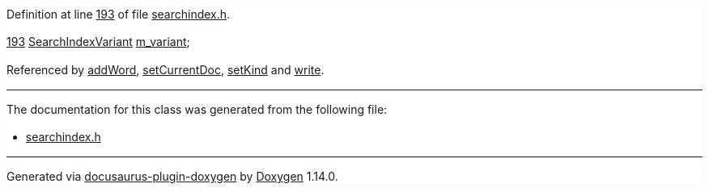 
<p>Definition at line <a href="/web-doxygen/docs/api/files/src/searchindex-h/#l00193">193</a> of file <a href="/web-doxygen/docs/api/files/src/searchindex-h">searchindex.h</a>.</p>

<div class="doxyProgramListing">

<div class="doxyCodeLine"><span class="doxyLineNumber"><a href="#a950d158c195ac3eef237b9a6ae7a5265">193</a></span><span class="doxyLineContent"><span class="doxyHighlight">    <a href="#ad3cf24c21e3eb2a27011711a7040e6c2">SearchIndexVariant</a> <a href="#a950d158c195ac3eef237b9a6ae7a5265">m_variant</a>;</span></span></div>

</div>


Referenced by <a href="#a40c73d699dbfbee68fb730a3246965c1">addWord</a>, <a href="#a5aa7df3f4440a0b3adf710fd312195e5">setCurrentDoc</a>, <a href="#aa5dc87e5ce9c0a92c53fc3978f6ef31e">setKind</a> and <a href="#ae9e841df6d6d7f85bec747ab0aedb038">write</a>.
</div>
</div>

</div>

<hr/>

<p>The documentation for this class was generated from the following file:</p>

<ul>
<li><a href="/web-doxygen/docs/api/files/src/searchindex-h">searchindex.h</a></li>
</ul>

<hr/>

<p class="doxyGeneratedBy">Generated via <a href="https://github.com/xpack/docusaurus-plugin-doxygen">docusaurus-plugin-doxygen</a> by <a href="https://www.doxygen.nl">Doxygen</a> 1.14.0.</p>

</div>
